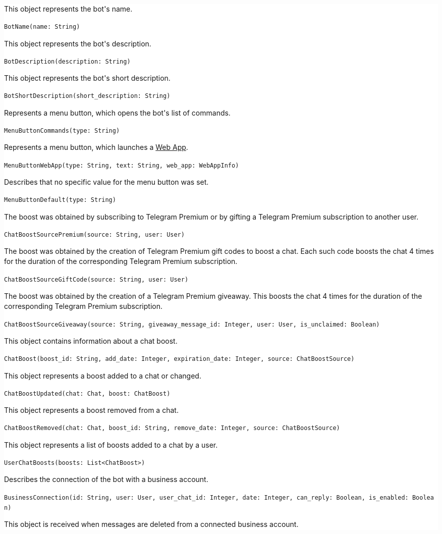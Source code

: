 <p>This object represents the bot's name.</p>

    BotName(name: String)

<p>This object represents the bot's description.</p>

    BotDescription(description: String)

<p>This object represents the bot's short description.</p>

    BotShortDescription(short_description: String)

<p>Represents a menu button, which opens the bot's list of commands.</p>

    MenuButtonCommands(type: String)

<p>Represents a menu button, which launches a <a href="/bots/webapps">Web App</a>.</p>

    MenuButtonWebApp(type: String, text: String, web_app: WebAppInfo)

<p>Describes that no specific value for the menu button was set.</p>

    MenuButtonDefault(type: String)

<p>The boost was obtained by subscribing to Telegram Premium or by gifting a Telegram Premium subscription to another user.</p>

    ChatBoostSourcePremium(source: String, user: User)

<p>The boost was obtained by the creation of Telegram Premium gift codes to boost a chat. Each such code boosts the chat 4 times for the duration of the corresponding Telegram Premium subscription.</p>

    ChatBoostSourceGiftCode(source: String, user: User)

<p>The boost was obtained by the creation of a Telegram Premium giveaway. This boosts the chat 4 times for the duration of the corresponding Telegram Premium subscription.</p>

    ChatBoostSourceGiveaway(source: String, giveaway_message_id: Integer, user: User, is_unclaimed: Boolean)

<p>This object contains information about a chat boost.</p>

    ChatBoost(boost_id: String, add_date: Integer, expiration_date: Integer, source: ChatBoostSource)

<p>This object represents a boost added to a chat or changed.</p>

    ChatBoostUpdated(chat: Chat, boost: ChatBoost)

<p>This object represents a boost removed from a chat.</p>

    ChatBoostRemoved(chat: Chat, boost_id: String, remove_date: Integer, source: ChatBoostSource)

<p>This object represents a list of boosts added to a chat by a user.</p>

    UserChatBoosts(boosts: List<ChatBoost>)

<p>Describes the connection of the bot with a business account.</p>

    BusinessConnection(id: String, user: User, user_chat_id: Integer, date: Integer, can_reply: Boolean, is_enabled: Boolean)

<p>This object is received when messages are deleted from a connected business account.</p>
